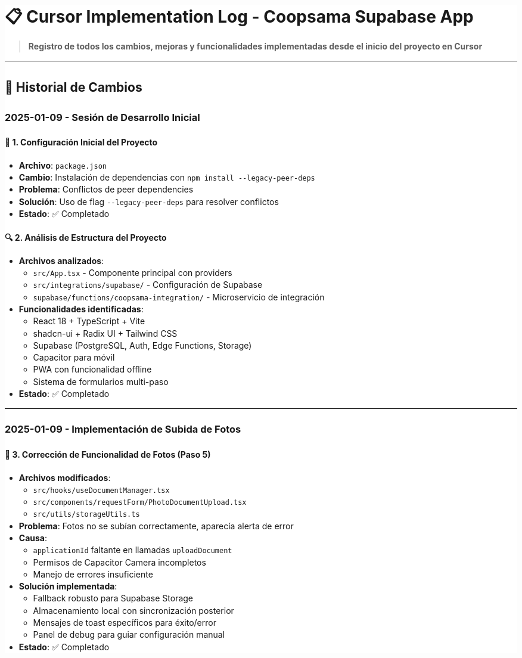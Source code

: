 # 📋 Cursor Implementation Log - Coopsama Supabase App

> **Registro de todos los cambios, mejoras y funcionalidades implementadas desde el inicio del proyecto en Cursor**

---

## 📅 **Historial de Cambios**

### **2025-01-09** - Sesión de Desarrollo Inicial

#### 🔧 **1. Configuración Inicial del Proyecto**
- **Archivo**: `package.json`
- **Cambio**: Instalación de dependencias con `npm install --legacy-peer-deps`
- **Problema**: Conflictos de peer dependencies
- **Solución**: Uso de flag `--legacy-peer-deps` para resolver conflictos
- **Estado**: ✅ Completado

#### 🔍 **2. Análisis de Estructura del Proyecto**
- **Archivos analizados**: 
  - `src/App.tsx` - Componente principal con providers
  - `src/integrations/supabase/` - Configuración de Supabase
  - `supabase/functions/coopsama-integration/` - Microservicio de integración
- **Funcionalidades identificadas**:
  - React 18 + TypeScript + Vite
  - shadcn-ui + Radix UI + Tailwind CSS
  - Supabase (PostgreSQL, Auth, Edge Functions, Storage)
  - Capacitor para móvil
  - PWA con funcionalidad offline
  - Sistema de formularios multi-paso
- **Estado**: ✅ Completado

---

### **2025-01-09** - Implementación de Subida de Fotos

#### 📸 **3. Corrección de Funcionalidad de Fotos (Paso 5)**
- **Archivos modificados**:
  - `src/hooks/useDocumentManager.tsx`
  - `src/components/requestForm/PhotoDocumentUpload.tsx`
  - `src/utils/storageUtils.ts`
- **Problema**: Fotos no se subían correctamente, aparecía alerta de error
- **Causa**: 
  - `applicationId` faltante en llamadas `uploadDocument`
  - Permisos de Capacitor Camera incompletos
  - Manejo de errores insuficiente
- **Solución implementada**:
  - Fallback robusto para Supabase Storage
  - Almacenamiento local con sincronización posterior
  - Mensajes de toast específicos para éxito/error
  - Panel de debug para guiar configuración manual
- **Estado**: ✅ Completado
